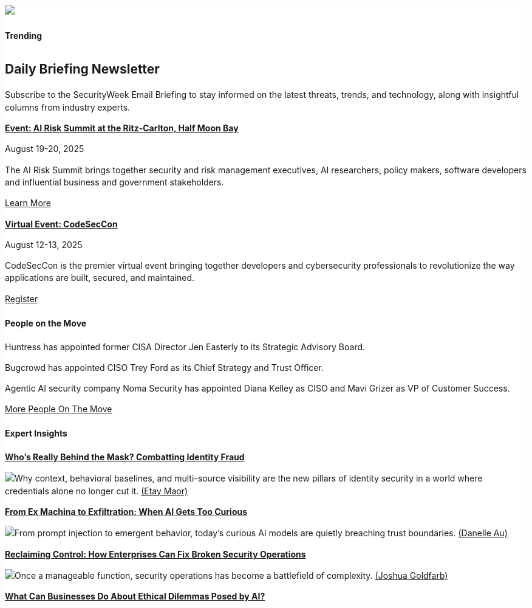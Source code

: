 ![](https://www.securityweek.com/wp-content/uploads/2022/04/SecurityWeek-Small-Dark.png)

#### Trending

## Daily Briefing Newsletter

Subscribe to the SecurityWeek Email Briefing to stay informed on the latest threats, trends, and technology, along with insightful columns from industry experts.

[**Event: AI Risk Summit at the Ritz-Carlton, Half Moon Bay**](https://www.airisksummit.com/)

August 19-20, 2025


The AI Risk Summit brings together security and risk management executives, AI researchers, policy makers, software developers and influential business and government stakeholders.

[Learn More](https://www.airisksummit.com/)

[**Virtual Event: CodeSecCon**](https://register.securityweek.com/codeseccon)

August 12-13, 2025


CodeSecCon is the premier virtual event bringing together developers and cybersecurity professionals to revolutionize the way applications are built, secured, and maintained.

[Register](https://register.securityweek.com/codeseccon)

#### People on the Move

Huntress has appointed former CISA Director Jen Easterly to its Strategic Advisory Board.

Bugcrowd has appointed CISO Trey Ford as its Chief Strategy and Trust Officer.

Agentic AI security company Noma Security has appointed Diana Kelley as CISO and Mavi Grizer as VP of Customer Success.

[More People On The Move](https://www.securityweek.com/industry-moves)

#### Expert Insights

[**Who’s Really Behind the Mask? Combatting Identity Fraud**](https://www.securityweek.com/whos-really-behind-the-mask-combatting-identity-fraud/)

![](https://www.securityweek.com/wp-content/uploads/2024/07/Etay_Maor-Cado-Networks.jpg)Why context, behavioral baselines, and multi-source visibility are the new pillars of identity security in a world where credentials alone no longer cut it. [(Etay Maor)](https://www.securityweek.com/contributors/etay-maor/)

[**From Ex Machina to Exfiltration: When AI Gets Too Curious**](https://www.securityweek.com/from-ex-machina-to-exfiltration-when-ai-gets-too-curious/)

![](https://www.securityweek.com/wp-content/uploads/2023/09/Danelle-Au.jpeg)From prompt injection to emergent behavior, today’s curious AI models are quietly breaching trust boundaries. [(Danelle Au)](https://www.securityweek.com/contributors/danelle-au/)

[**Reclaiming Control: How Enterprises Can Fix Broken Security Operations**](https://www.securityweek.com/reclaiming-control-how-enterprises-can-fix-broken-security-operations/)

![](https://www.securityweek.com/wp-content/uploads/2022/04/Josh-Goldfarb-F5.jpeg)Once a manageable function, security operations has become a battlefield of complexity. [(Joshua Goldfarb)](https://www.securityweek.com/contributors/joshua-goldfarb/)

[**What Can Businesses Do About Ethical Dilemmas Posed by AI?**](https://www.securityweek.com/what-can-businesses-do-about-ethical-dilemmas-posed-by-ai/)

